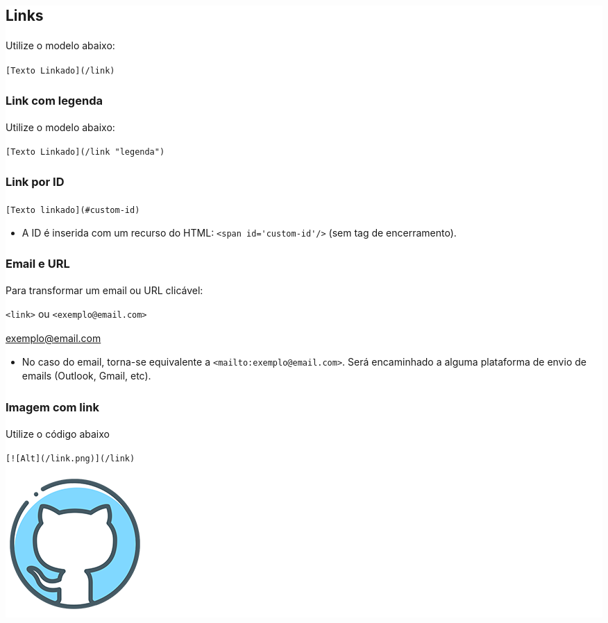 
<span id='links'/>

## Links

Utilize o modelo abaixo:

`[Texto Linkado](/link)`


<span id='links-legenda'/>

### Link com legenda

Utilize o modelo abaixo:

`[Texto Linkado](/link "legenda")`


<span id='id-link'/>

### Link por ID

`[Texto linkado](#custom-id)`

* A ID é inserida com um recurso do HTML: `<span id='custom-id'/>` (sem tag de encerramento).


<span id='clickable'/>

### Email e URL

Para transformar um email ou URL clicável:

`<link>` ou `<exemplo@email.com>`

<exemplo@email.com>

* No caso do email, torna-se equivalente a `<mailto:exemplo@email.com>`. Será encaminhado a alguma plataforma de envio de emails (Outlook, Gmail, etc).


<span id='img-link'/>

### Imagem com link

Utilize o código abaixo

`[![Alt](/link.png)](/link)`

[![github-icon](/imagens/github-icon.png)](#img-link)
